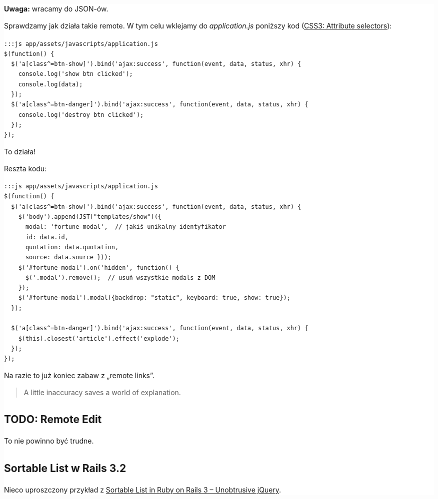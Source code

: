 **Uwaga:** wracamy do JSON-ów.

Sprawdzamy jak działa takie remote. W tym celu wklejamy
do *application.js* poniższy kod
([CSS3: Attribute selectors](http://www.css3.info/preview/attribute-selectors/)):

    :::js app/assets/javascripts/application.js
    $(function() {
      $('a[class^=btn-show]').bind('ajax:success', function(event, data, status, xhr) {
        console.log('show btn clicked');
        console.log(data);
      });
      $('a[class^=btn-danger]').bind('ajax:success', function(event, data, status, xhr) {
        console.log('destroy btn clicked');
      });
    });

To działa!

Reszta kodu:

    :::js app/assets/javascripts/application.js
    $(function() {
      $('a[class^=btn-show]').bind('ajax:success', function(event, data, status, xhr) {
        $('body').append(JST["templates/show"]({
          modal: 'fortune-modal',  // jakiś unikalny identyfikator
          id: data.id,
          quotation: data.quotation,
          source: data.source }));
        $('#fortune-modal').on('hidden', function() {
          $('.modal').remove();  // usuń wszystkie modals z DOM
        });
        $('#fortune-modal').modal({backdrop: "static", keyboard: true, show: true});
      });

      $('a[class^=btn-danger]').bind('ajax:success', function(event, data, status, xhr) {
        $(this).closest('article').effect('explode');
      });
    });

Na razie to już koniec zabaw z „remote links”.

<blockquote>
  <p>A little inaccuracy saves a world of explanation.</p>
</blockquote>

## TODO: Remote Edit

To nie powinno być trudne.


## Sortable List w Rails 3.2

Nieco uproszczony przykład z [Sortable List in Ruby on Rails 3 – Unobtrusive jQuery](http://webtempest.com/sortable-list-in-ruby-on-rails-3-almost-unobtrusive-jquery/).
